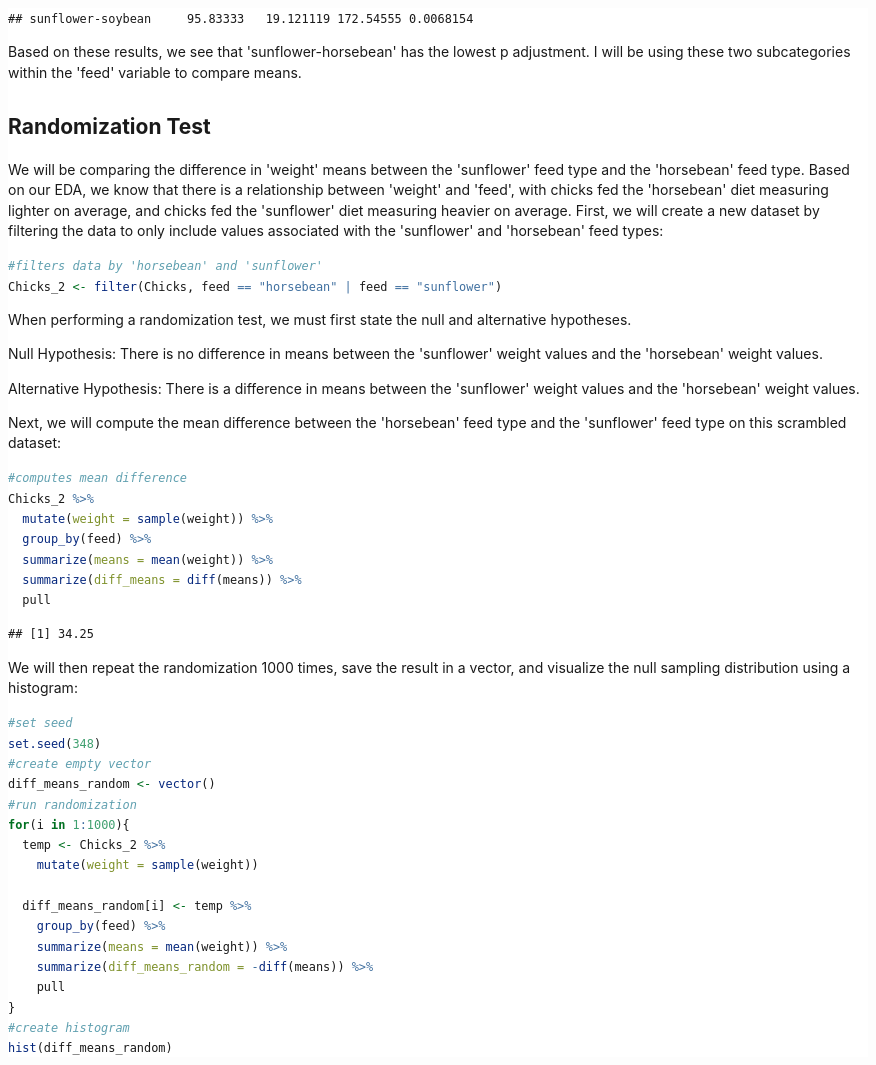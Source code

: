     ## sunflower-soybean     95.83333   19.121119 172.54555 0.0068154

Based on these results, we see that 'sunflower-horsebean' has the lowest p adjustment. I will be using these two subcategories within the 'feed' variable to compare means.

## Randomization Test

We will be comparing the difference in 'weight' means between the 'sunflower' feed type and the 'horsebean' feed type. Based on our EDA, we know that there is a relationship between 'weight' and 'feed', with chicks fed the 'horsebean' diet measuring lighter on average, and chicks fed the 'sunflower' diet measuring heavier on average. First, we will create a new dataset by filtering the data to only include values associated with the 'sunflower' and 'horsebean' feed types:

``` r
#filters data by 'horsebean' and 'sunflower'
Chicks_2 <- filter(Chicks, feed == "horsebean" | feed == "sunflower")
```

When performing a randomization test, we must first state the null and alternative hypotheses.

Null Hypothesis: There is no difference in means between the 'sunflower' weight values and the 'horsebean' weight values.

Alternative Hypothesis: There is a difference in means between the 'sunflower' weight values and the 'horsebean' weight values.

Next, we will compute the mean difference between the 'horsebean' feed type and the 'sunflower' feed type on this scrambled dataset:

``` r
#computes mean difference
Chicks_2 %>% 
  mutate(weight = sample(weight)) %>%
  group_by(feed) %>%
  summarize(means = mean(weight)) %>%
  summarize(diff_means = diff(means)) %>%
  pull
```

    ## [1] 34.25

We will then repeat the randomization 1000 times, save the result in a vector, and visualize the null sampling distribution using a histogram:

``` r
#set seed
set.seed(348)
#create empty vector
diff_means_random <- vector()
#run randomization 
for(i in 1:1000){
  temp <- Chicks_2 %>% 
    mutate(weight = sample(weight))
  
  diff_means_random[i] <- temp %>% 
    group_by(feed) %>%
    summarize(means = mean(weight)) %>%
    summarize(diff_means_random = -diff(means)) %>%
    pull
}
#create histogram 
hist(diff_means_random)
```
